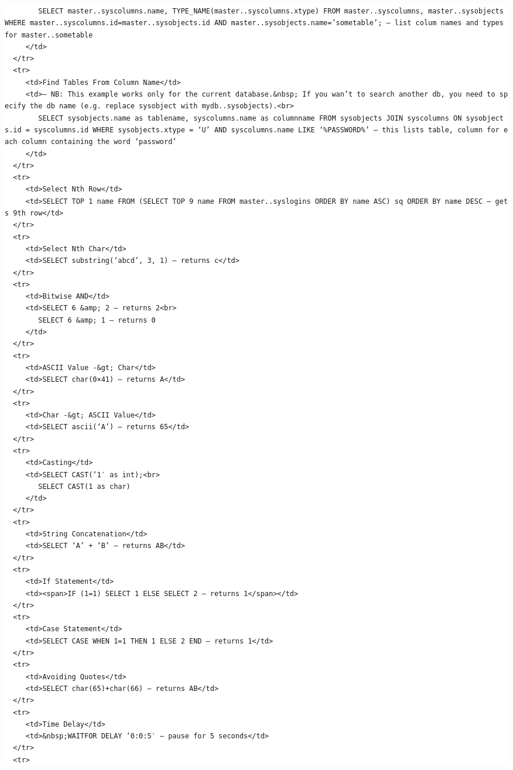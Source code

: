             SELECT master..syscolumns.name, TYPE_NAME(master..syscolumns.xtype) FROM master..syscolumns, master..sysobjects WHERE master..syscolumns.id=master..sysobjects.id AND master..sysobjects.name=’sometable’; — list colum names and types for master..sometable
         </td>
      </tr>
      <tr>
         <td>Find Tables From Column Name</td>
         <td>– NB: This example works only for the current database.&nbsp; If you wan’t to search another db, you need to specify the db name (e.g. replace sysobject with mydb..sysobjects).<br>
            SELECT sysobjects.name as tablename, syscolumns.name as columnname FROM sysobjects JOIN syscolumns ON sysobjects.id = syscolumns.id WHERE sysobjects.xtype = ‘U’ AND syscolumns.name LIKE ‘%PASSWORD%’ — this lists table, column for each column containing the word ‘password’
         </td>
      </tr>
      <tr>
         <td>Select Nth Row</td>
         <td>SELECT TOP 1 name FROM (SELECT TOP 9 name FROM master..syslogins ORDER BY name ASC) sq ORDER BY name DESC — gets 9th row</td>
      </tr>
      <tr>
         <td>Select Nth Char</td>
         <td>SELECT substring(‘abcd’, 3, 1) — returns c</td>
      </tr>
      <tr>
         <td>Bitwise AND</td>
         <td>SELECT 6 &amp; 2 — returns 2<br>
            SELECT 6 &amp; 1 — returns 0
         </td>
      </tr>
      <tr>
         <td>ASCII Value -&gt; Char</td>
         <td>SELECT char(0×41) — returns A</td>
      </tr>
      <tr>
         <td>Char -&gt; ASCII Value</td>
         <td>SELECT ascii(‘A’) – returns 65</td>
      </tr>
      <tr>
         <td>Casting</td>
         <td>SELECT CAST(’1′ as int);<br>
            SELECT CAST(1 as char)
         </td>
      </tr>
      <tr>
         <td>String Concatenation</td>
         <td>SELECT ‘A’ + ‘B’ – returns AB</td>
      </tr>
      <tr>
         <td>If Statement</td>
         <td><span>IF (1=1) SELECT 1 ELSE SELECT 2 — returns 1</span></td>
      </tr>
      <tr>
         <td>Case Statement</td>
         <td>SELECT CASE WHEN 1=1 THEN 1 ELSE 2 END — returns 1</td>
      </tr>
      <tr>
         <td>Avoiding Quotes</td>
         <td>SELECT char(65)+char(66) — returns AB</td>
      </tr>
      <tr>
         <td>Time Delay</td>
         <td>&nbsp;WAITFOR DELAY ’0:0:5′ — pause for 5 seconds</td>
      </tr>
      <tr>